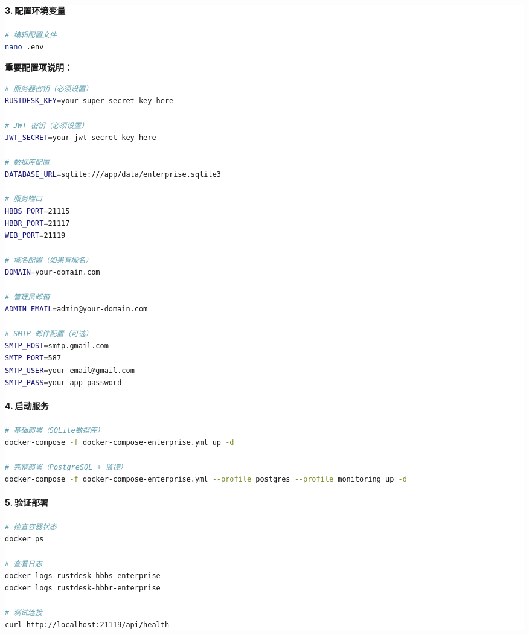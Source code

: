 #### 3. 配置环境变量

```bash
# 编辑配置文件
nano .env
```

**重要配置项说明：**
```bash
# 服务器密钥（必须设置）
RUSTDESK_KEY=your-super-secret-key-here

# JWT 密钥（必须设置）
JWT_SECRET=your-jwt-secret-key-here

# 数据库配置
DATABASE_URL=sqlite:///app/data/enterprise.sqlite3

# 服务端口
HBBS_PORT=21115
HBBR_PORT=21117
WEB_PORT=21119

# 域名配置（如果有域名）
DOMAIN=your-domain.com

# 管理员邮箱
ADMIN_EMAIL=admin@your-domain.com

# SMTP 邮件配置（可选）
SMTP_HOST=smtp.gmail.com
SMTP_PORT=587
SMTP_USER=your-email@gmail.com
SMTP_PASS=your-app-password
```

#### 4. 启动服务

```bash
# 基础部署（SQLite数据库）
docker-compose -f docker-compose-enterprise.yml up -d

# 完整部署（PostgreSQL + 监控）
docker-compose -f docker-compose-enterprise.yml --profile postgres --profile monitoring up -d
```

#### 5. 验证部署

```bash
# 检查容器状态
docker ps

# 查看日志
docker logs rustdesk-hbbs-enterprise
docker logs rustdesk-hbbr-enterprise

# 测试连接
curl http://localhost:21119/api/health
```
